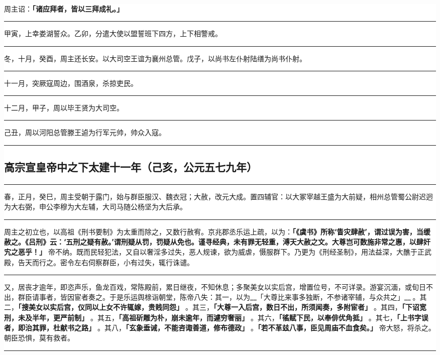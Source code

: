 周主诏：__「诸应拜者，皆以三拜成礼。」__ 

---

![](assets/audios/173/88.mp3)

甲寅，上幸娄湖誓众。乙卯，分遣大使以盟誓班下四方，上下相警戒。

---

![](assets/audios/173/89.mp3)

冬，十月，癸酉，周主还长安。以大司空王谊为襄州总管。戊子，以尚书左仆射陆缮为尚书仆射。

---

![](assets/audios/173/90.mp3)

十一月，突厥寇周边，围酒泉，杀掠吏民。

---

![](assets/audios/173/91.mp3)

十二月，甲子，周以毕王贤为大司空。

---

![](assets/audios/173/92.mp3)

己丑，周以河阳总管滕王逌为行军元帅，帅众入寇。

---

## 高宗宣皇帝中之下太建十一年（己亥，公元五七九年）

---

![](assets/audios/173/94.mp3)

春，正月，癸巳，周主受朝于露门，始与群臣服汉、魏衣冠；大赦，改元大成。置四辅官：以大冢宰越王盛为大前疑，相州总管蜀公尉迟迥为大右弼，申公李穆为大左辅，大司马随公杨坚为大后承。

---

![](assets/audios/173/95.mp3)

周主之初立也，以高祖《刑书要制》为太重而除之，又数行赦宥。京兆郡丞乐运上疏，以为：__「《虞书》所称‘眚灾肆赦’，谓过误为害，当缓赦之。《吕刑》云：‘五刑之疑有赦。’谓刑疑从罚，罚疑从免也。谨寻经典，未有罪无轻重，溥天大赦之文。大尊岂可数施非常之惠，以肆奸宄之恶乎！」__ 帝不纳。既而民轻犯法，又自以奢淫多过失，恶人规谏，欲为威虐，慑服群下。乃更为《刑经圣制》，用法益深，大醮于正武殿，告天而行之。密令左右伺察群臣，小有过失，辄行诛谴。

---

![](assets/audios/173/96.mp3)

又，居丧才逾年，即恣声乐，鱼龙百戏，常陈殿前，累日继夜，不知休息；多聚美女以实后宫，增置位号，不可详录。游宴沉湎，或旬日不出，群臣请事者，皆因宦者奏之。于是乐运舆榇诣朝堂，陈帝八失：其一，以为__「大尊比来事多独断，不参诸宰辅，与众共之」__ 。其二，__「搜美女以实后宫，仪同以上女不许辄嫁，贵贱同怨」__ 。其三，__「大尊一入后宫，数日不出，所须闻奏，多附宦者」__ 。其四，__「下诏宽刑，未及半年，更严前制」__ 。其五，__「高祖斫雕为朴，崩未逾年，而遽穷奢丽」__ 。其六，__「徭赋下民，以奉俳优角抵」__ 。其七，__「上书字误者，即治其罪，杜献书之路」__ 。其八，__「玄象垂诫，不能咨诹善道，修布德政」__ 。__「若不革兹八事，臣见周庙不血食矣。」__ 帝大怒，将杀之。朝臣恐惧，莫有救者。

---
